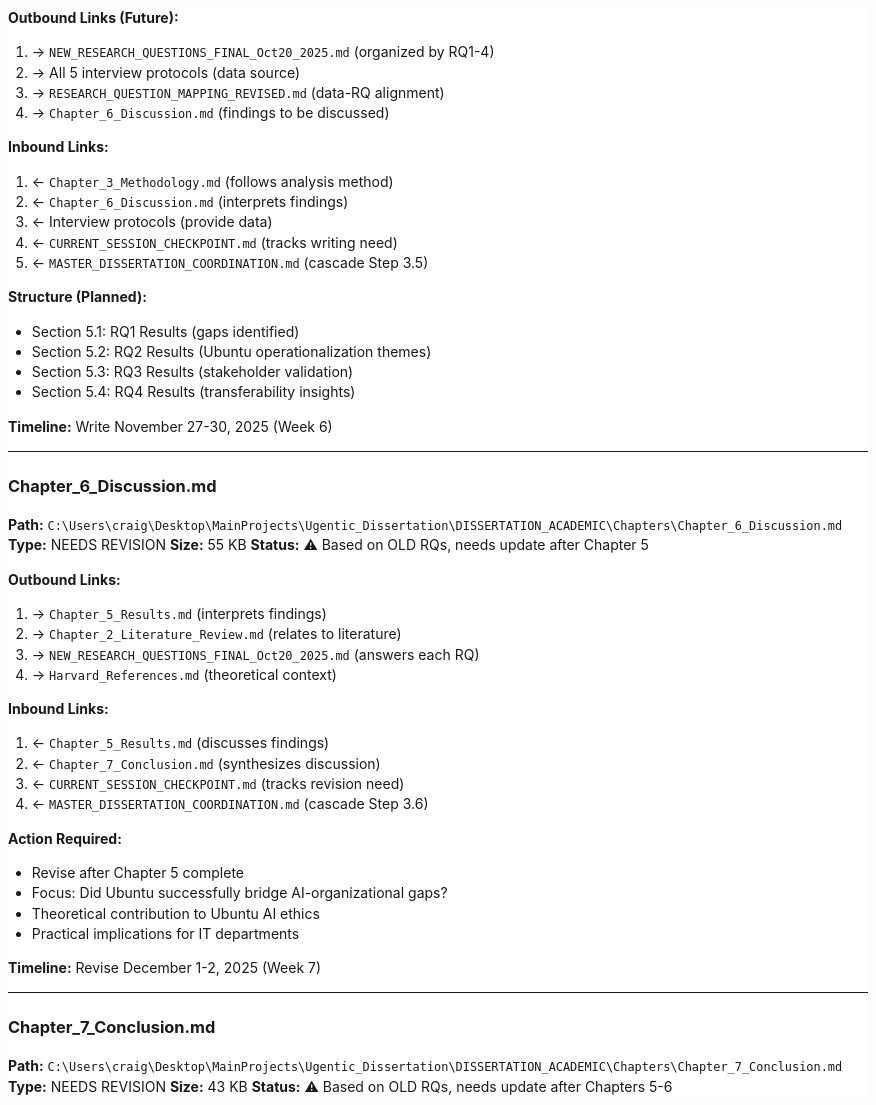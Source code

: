 **Outbound Links (Future):**
1. → `NEW_RESEARCH_QUESTIONS_FINAL_Oct20_2025.md` (organized by RQ1-4)
2. → All 5 interview protocols (data source)
3. → `RESEARCH_QUESTION_MAPPING_REVISED.md` (data-RQ alignment)
4. → `Chapter_6_Discussion.md` (findings to be discussed)

**Inbound Links:**
1. ← `Chapter_3_Methodology.md` (follows analysis method)
2. ← `Chapter_6_Discussion.md` (interprets findings)
3. ← Interview protocols (provide data)
4. ← `CURRENT_SESSION_CHECKPOINT.md` (tracks writing need)
5. ← `MASTER_DISSERTATION_COORDINATION.md` (cascade Step 3.5)

**Structure (Planned):**
- Section 5.1: RQ1 Results (gaps identified)
- Section 5.2: RQ2 Results (Ubuntu operationalization themes)
- Section 5.3: RQ3 Results (stakeholder validation)
- Section 5.4: RQ4 Results (transferability insights)

**Timeline:** Write November 27-30, 2025 (Week 6)

---

### **Chapter_6_Discussion.md**
**Path:** `C:\Users\craig\Desktop\MainProjects\Ugentic_Dissertation\DISSERTATION_ACADEMIC\Chapters\Chapter_6_Discussion.md`
**Type:** NEEDS REVISION
**Size:** 55 KB
**Status:** ⚠️ Based on OLD RQs, needs update after Chapter 5

**Outbound Links:**
1. → `Chapter_5_Results.md` (interprets findings)
2. → `Chapter_2_Literature_Review.md` (relates to literature)
3. → `NEW_RESEARCH_QUESTIONS_FINAL_Oct20_2025.md` (answers each RQ)
4. → `Harvard_References.md` (theoretical context)

**Inbound Links:**
1. ← `Chapter_5_Results.md` (discusses findings)
2. ← `Chapter_7_Conclusion.md` (synthesizes discussion)
3. ← `CURRENT_SESSION_CHECKPOINT.md` (tracks revision need)
4. ← `MASTER_DISSERTATION_COORDINATION.md` (cascade Step 3.6)

**Action Required:**
- Revise after Chapter 5 complete
- Focus: Did Ubuntu successfully bridge AI-organizational gaps?
- Theoretical contribution to Ubuntu AI ethics
- Practical implications for IT departments

**Timeline:** Revise December 1-2, 2025 (Week 7)

---

### **Chapter_7_Conclusion.md**
**Path:** `C:\Users\craig\Desktop\MainProjects\Ugentic_Dissertation\DISSERTATION_ACADEMIC\Chapters\Chapter_7_Conclusion.md`
**Type:** NEEDS REVISION
**Size:** 43 KB
**Status:** ⚠️ Based on OLD RQs, needs update after Chapters 5-6
